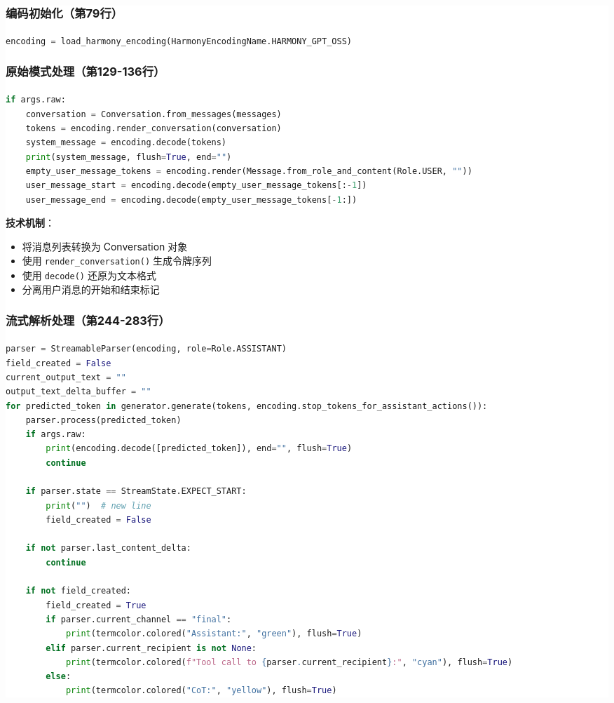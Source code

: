 ### 编码初始化（第79行）

```python
encoding = load_harmony_encoding(HarmonyEncodingName.HARMONY_GPT_OSS)
```

### 原始模式处理（第129-136行）

```python
if args.raw:
    conversation = Conversation.from_messages(messages)
    tokens = encoding.render_conversation(conversation)
    system_message = encoding.decode(tokens)
    print(system_message, flush=True, end="")
    empty_user_message_tokens = encoding.render(Message.from_role_and_content(Role.USER, ""))
    user_message_start = encoding.decode(empty_user_message_tokens[:-1])
    user_message_end = encoding.decode(empty_user_message_tokens[-1:])
```

**技术机制**：
- 将消息列表转换为 Conversation 对象
- 使用 `render_conversation()` 生成令牌序列
- 使用 `decode()` 还原为文本格式
- 分离用户消息的开始和结束标记

### 流式解析处理（第244-283行）

```python
parser = StreamableParser(encoding, role=Role.ASSISTANT)
field_created = False
current_output_text = ""
output_text_delta_buffer = ""
for predicted_token in generator.generate(tokens, encoding.stop_tokens_for_assistant_actions()):
    parser.process(predicted_token)
    if args.raw:
        print(encoding.decode([predicted_token]), end="", flush=True)
        continue

    if parser.state == StreamState.EXPECT_START:
        print("")  # new line
        field_created = False

    if not parser.last_content_delta:
        continue

    if not field_created:
        field_created = True
        if parser.current_channel == "final":
            print(termcolor.colored("Assistant:", "green"), flush=True)
        elif parser.current_recipient is not None:
            print(termcolor.colored(f"Tool call to {parser.current_recipient}:", "cyan"), flush=True)
        else:
            print(termcolor.colored("CoT:", "yellow"), flush=True)
```
